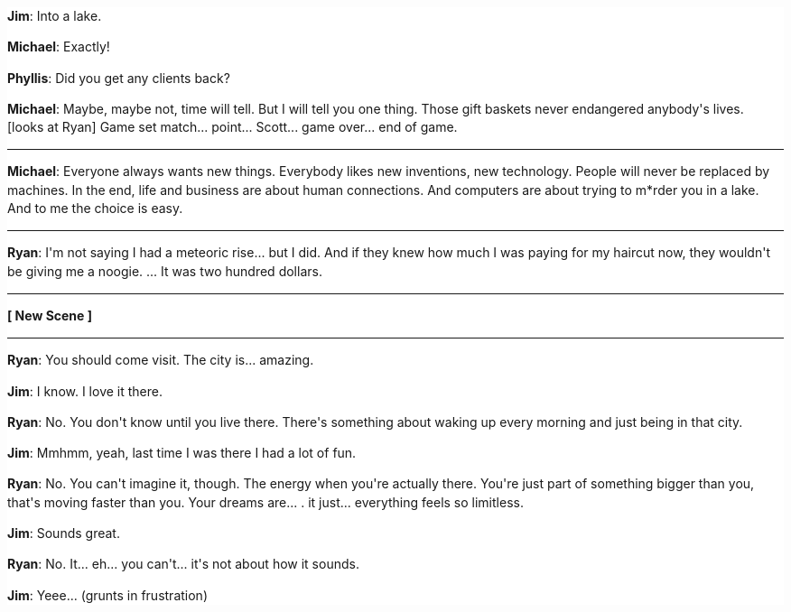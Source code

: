 **Jim**: Into a lake.  
  
**Michael**: Exactly!  
  
**Phyllis**: Did you get any clients back?  
  
**Michael**: Maybe, maybe not, time will tell. But I will tell you one thing. Those gift baskets never endangered anybody's lives. \[looks at Ryan\] Game set match... point... Scott... game over... end of game.  

* * *

**Michael**: Everyone always wants new things. Everybody likes new inventions, new technology. People will never be replaced by machines. In the end, life and business are about human connections. And computers are about trying to m\*rder you in a lake. And to me the choice is easy.  

* * *

**Ryan**: I'm not saying I had a meteoric rise... but I did. And if they knew how much I was paying for my haircut now, they wouldn't be giving me a noogie. ... It was two hundred dollars.  

* * *

**\[ New Scene \]**  

* * *

**Ryan**: You should come visit. The city is... amazing.  
  
**Jim**: I know. I love it there.  
  
**Ryan**: No. You don't know until you live there. There's something about waking up every morning and just being in that city.  
  
**Jim**: Mmhmm, yeah, last time I was there I had a lot of fun.  
  
**Ryan**: No. You can't imagine it, though. The energy when you're actually there. You're just part of something bigger than you, that's moving faster than you. Your dreams are... . it just... everything feels so limitless.  
  
**Jim**: Sounds great.  
  
**Ryan**: No. It... eh... you can't... it's not about how it sounds.  
  
**Jim**: Yeee... (grunts in frustration)